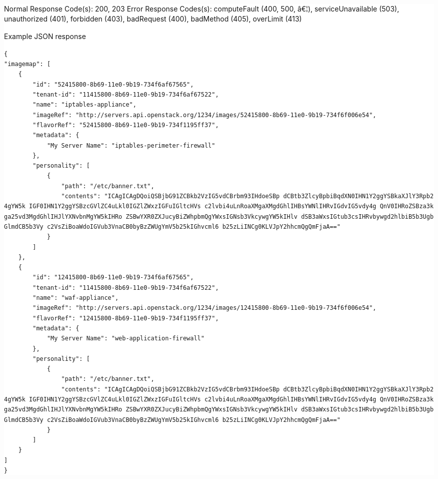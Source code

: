 Normal Response Code(s): 200, 203
Error Response Codes(s): computeFault (400, 500, â€¦), serviceUnavailable (503), unauthorized (401), forbidden (403), badRequest (400), badMethod (405), overLimit (413)

Example JSON response


    {
    "imagemap": [
        {
            "id": "52415800-8b69-11e0-9b19-734f6af67565",
            "tenant-id": "11415800-8b69-11e0-9b19-734f6af67522",
            "name": "iptables-appliance",
            "imageRef": "http://servers.api.openstack.org/1234/images/52415800-8b69-11e0-9b19-734f6f006e54",
            "flavorRef": "52415800-8b69-11e0-9b19-734f1195ff37",
            "metadata": {
                "My Server Name": "iptables-perimeter-firewall"
            },
            "personality": [
                {
                    "path": "/etc/banner.txt",
                    "contents": "ICAgICAgDQoiQSBjbG91ZCBkb2VzIG5vdCBrbm93IHdoeSBp dCBtb3ZlcyBpbiBqdXN0IHN1Y2ggYSBkaXJlY3Rpb24gYW5k IGF0IHN1Y2ggYSBzcGVlZC4uLkl0IGZlZWxzIGFuIGltcHVs c2lvbi4uLnRoaXMgaXMgdGhlIHBsYWNlIHRvIGdvIG5vdy4g QnV0IHRoZSBza3kga25vd3MgdGhlIHJlYXNvbnMgYW5kIHRo ZSBwYXR0ZXJucyBiZWhpbmQgYWxsIGNsb3VkcywgYW5kIHlv dSB3aWxsIGtub3csIHRvbywgd2hlbiB5b3UgbGlmdCB5b3Vy c2VsZiBoaWdoIGVub3VnaCB0byBzZWUgYmV5b25kIGhvcml6 b25zLiINCg0KLVJpY2hhcmQgQmFjaA=="
                }
            ]
        },
        {
            "id": "12415800-8b69-11e0-9b19-734f6af67565",
            "tenant-id": "11415800-8b69-11e0-9b19-734f6af67522",
            "name": "waf-appliance",
            "imageRef": "http://servers.api.openstack.org/1234/images/12415800-8b69-11e0-9b19-734f6f006e54",
            "flavorRef": "12415800-8b69-11e0-9b19-734f1195ff37",
            "metadata": {
                "My Server Name": "web-application-firewall"
            },
            "personality": [
                {
                    "path": "/etc/banner.txt",
                    "contents": "ICAgICAgDQoiQSBjbG91ZCBkb2VzIG5vdCBrbm93IHdoeSBp dCBtb3ZlcyBpbiBqdXN0IHN1Y2ggYSBkaXJlY3Rpb24gYW5k IGF0IHN1Y2ggYSBzcGVlZC4uLkl0IGZlZWxzIGFuIGltcHVs c2lvbi4uLnRoaXMgaXMgdGhlIHBsYWNlIHRvIGdvIG5vdy4g QnV0IHRoZSBza3kga25vd3MgdGhlIHJlYXNvbnMgYW5kIHRo ZSBwYXR0ZXJucyBiZWhpbmQgYWxsIGNsb3VkcywgYW5kIHlv dSB3aWxsIGtub3csIHRvbywgd2hlbiB5b3UgbGlmdCB5b3Vy c2VsZiBoaWdoIGVub3VnaCB0byBzZWUgYmV5b25kIGhvcml6 b25zLiINCg0KLVJpY2hhcmQgQmFjaA=="
                }
            ]
        }
    ]
    }
	
